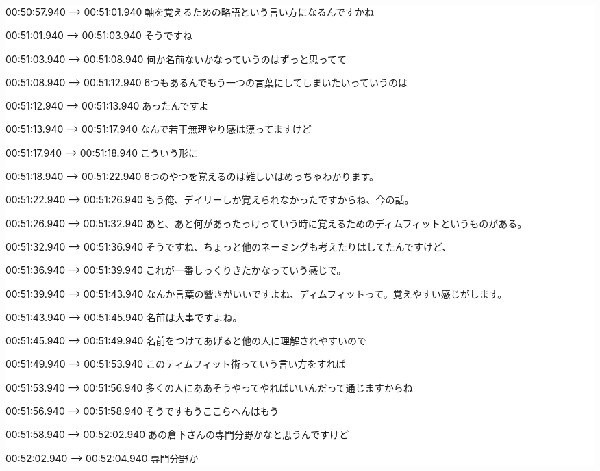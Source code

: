 00:50:57.940 --> 00:51:01.940
軸を覚えるための略語という言い方になるんですかね

00:51:01.940 --> 00:51:03.940
そうですね

00:51:03.940 --> 00:51:08.940
何か名前ないかなっていうのはずっと思ってて

00:51:08.940 --> 00:51:12.940
6つもあるんでもう一つの言葉にしてしまいたいっていうのは

00:51:12.940 --> 00:51:13.940
あったんですよ

00:51:13.940 --> 00:51:17.940
なんで若干無理やり感は漂ってますけど

00:51:17.940 --> 00:51:18.940
こういう形に

00:51:18.940 --> 00:51:22.940
6つのやつを覚えるのは難しいはめっちゃわかります。

00:51:22.940 --> 00:51:26.940
もう俺、デイリーしか覚えられなかったですからね、今の話。

00:51:26.940 --> 00:51:32.940
あと、あと何があったっけっていう時に覚えるためのディムフィットというものがある。

00:51:32.940 --> 00:51:36.940
そうですね、ちょっと他のネーミングも考えたりはしてたんですけど、

00:51:36.940 --> 00:51:39.940
これが一番しっくりきたかなっていう感じで。

00:51:39.940 --> 00:51:43.940
なんか言葉の響きがいいですよね、ディムフィットって。覚えやすい感じがします。

00:51:43.940 --> 00:51:45.940
名前は大事ですよね。

00:51:45.940 --> 00:51:49.940
名前をつけてあげると他の人に理解されやすいので

00:51:49.940 --> 00:51:53.940
このティムフィット術っていう言い方をすれば

00:51:53.940 --> 00:51:56.940
多くの人にああそうやってやればいいんだって通じますからね

00:51:56.940 --> 00:51:58.940
そうですもうここらへんはもう

00:51:58.940 --> 00:52:02.940
あの倉下さんの専門分野かなと思うんですけど

00:52:02.940 --> 00:52:04.940
専門分野か
